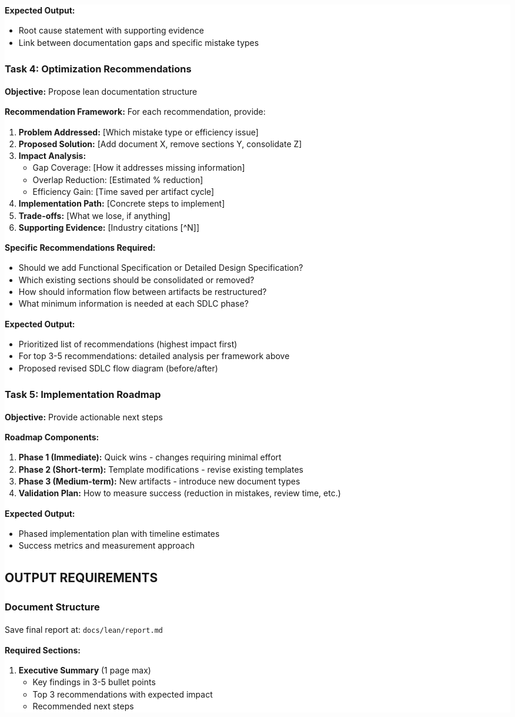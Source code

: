 **Expected Output:**
- Root cause statement with supporting evidence
- Link between documentation gaps and specific mistake types

### Task 4: Optimization Recommendations
**Objective:** Propose lean documentation structure

**Recommendation Framework:**
For each recommendation, provide:
1. **Problem Addressed:** [Which mistake type or efficiency issue]
2. **Proposed Solution:** [Add document X, remove sections Y, consolidate Z]
3. **Impact Analysis:**
   - Gap Coverage: [How it addresses missing information]
   - Overlap Reduction: [Estimated % reduction]
   - Efficiency Gain: [Time saved per artifact cycle]
4. **Implementation Path:** [Concrete steps to implement]
5. **Trade-offs:** [What we lose, if anything]
6. **Supporting Evidence:** [Industry citations [^N]]

**Specific Recommendations Required:**
- Should we add Functional Specification or Detailed Design Specification?
- Which existing sections should be consolidated or removed?
- How should information flow between artifacts be restructured?
- What minimum information is needed at each SDLC phase?

**Expected Output:**
- Prioritized list of recommendations (highest impact first)
- For top 3-5 recommendations: detailed analysis per framework above
- Proposed revised SDLC flow diagram (before/after)

### Task 5: Implementation Roadmap
**Objective:** Provide actionable next steps

**Roadmap Components:**
1. **Phase 1 (Immediate):** Quick wins - changes requiring minimal effort
2. **Phase 2 (Short-term):** Template modifications - revise existing templates
3. **Phase 3 (Medium-term):** New artifacts - introduce new document types
4. **Validation Plan:** How to measure success (reduction in mistakes, review time, etc.)

**Expected Output:**
- Phased implementation plan with timeline estimates
- Success metrics and measurement approach

## OUTPUT REQUIREMENTS

### Document Structure
Save final report at: `docs/lean/report.md`

**Required Sections:**
1. **Executive Summary** (1 page max)
   - Key findings in 3-5 bullet points
   - Top 3 recommendations with expected impact
   - Recommended next steps


[^1]: IEEE Standard 29148-2018 - Systems and software engineering - Life cycle processes - Requirements engineering, https://standards.ieee.org/standard/29148-2018.html, Accessed 2025-01-15
